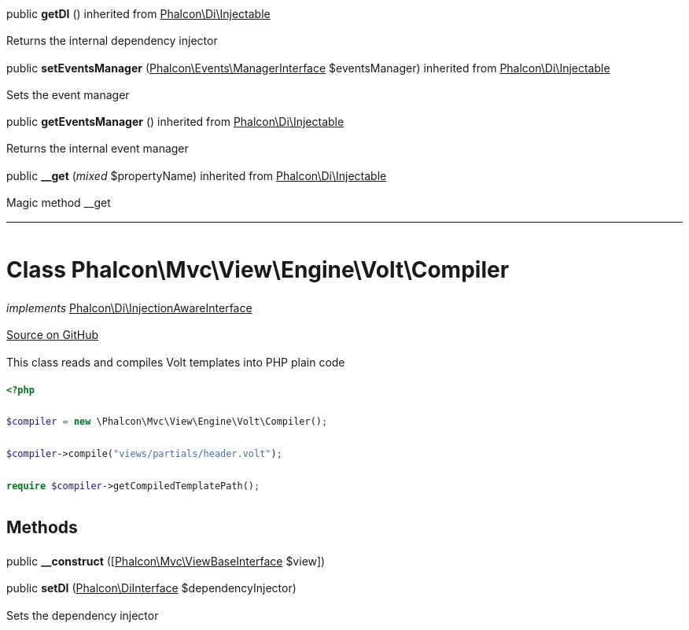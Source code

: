 public  **getDI** () inherited from [Phalcon\Di\Injectable](/3.4/en/api/Phalcon_Di)

Returns the internal dependency injector



public  **setEventsManager** ([Phalcon\Events\ManagerInterface](/3.4/en/api/Phalcon_Events) $eventsManager) inherited from [Phalcon\Di\Injectable](/3.4/en/api/Phalcon_Di)

Sets the event manager



public  **getEventsManager** () inherited from [Phalcon\Di\Injectable](/3.4/en/api/Phalcon_Di)

Returns the internal event manager



public  **__get** (*mixed* $propertyName) inherited from [Phalcon\Di\Injectable](/3.4/en/api/Phalcon_Di)

Magic method __get




<hr>

# Class **Phalcon\Mvc\View\Engine\Volt\Compiler**

*implements* [Phalcon\Di\InjectionAwareInterface](/3.4/en/api/Phalcon_Di)

<a href="https://github.com/phalcon/cphalcon/tree/v3.4.0/phalcon/mvc/view/engine/volt/compiler.zep" class="btn btn-default btn-sm">Source on GitHub</a>

This class reads and compiles Volt templates into PHP plain code

```php
<?php

$compiler = new \Phalcon\Mvc\View\Engine\Volt\Compiler();

$compiler->compile("views/partials/header.volt");

require $compiler->getCompiledTemplatePath();

```


## Methods
public  **__construct** ([[Phalcon\Mvc\ViewBaseInterface](/3.4/en/api/Phalcon_Mvc_ViewBaseInterface) $view])





public  **setDI** ([Phalcon\DiInterface](/3.4/en/api/Phalcon_Di) $dependencyInjector)

Sets the dependency injector

